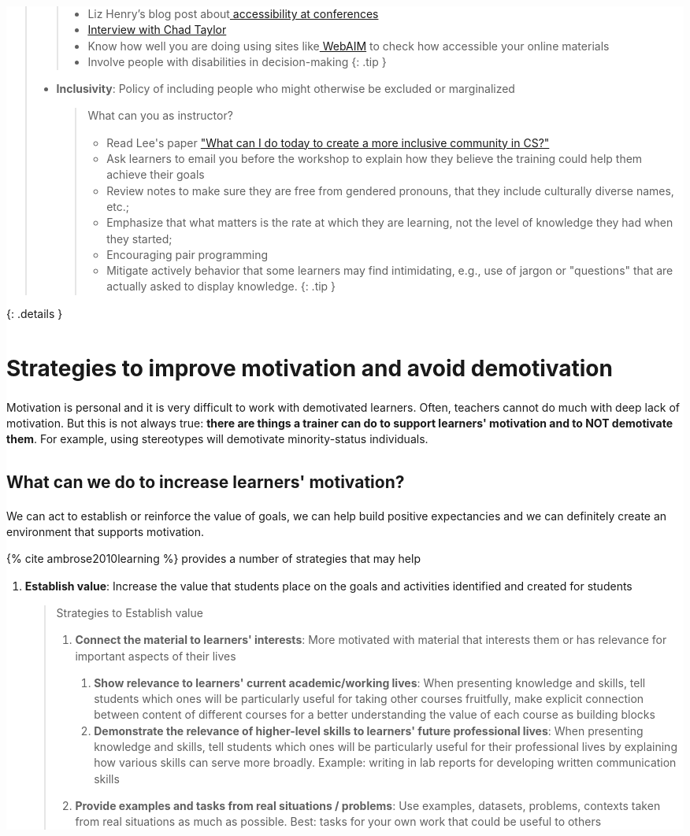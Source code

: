 >   >   - Liz Henry’s blog post about[ accessibility at conferences](https://modelviewculture.com/pieces/unlocking-the-invisible-elevator-accessibility-at-tech-conferences)
>   >   - [Interview with Chad Taylor](https://modelviewculture.com/pieces/qa-making-tech-events-accessible-to-the-deaf-community)
>   > - Know how well you are doing using sites like[ WebAIM](http://webaim.org/) to check how accessible your online materials
>   > - Involve people with disabilities in decision-making
>   {: .tip }
>
> - **Inclusivity**: Policy of including people who might otherwise be excluded or marginalized
>
>   > <tip-title>What can you as instructor?</tip-title>
>   > - Read Lee's paper ["What can I do today to create a more inclusive community in CS?"](https://docs.google.com/document/d/1hLivou9-_wmsZuzKI2pCGQu0KHVIgYfJSaYhvTgO0Wo/edit?usp=sharing)
>   > - Ask learners to email you before the workshop to explain how they believe the training could help them achieve their goals
>   > - Review notes to make sure they are free from gendered pronouns, that they include culturally diverse names, etc.;
>   > - Emphasize that what matters is the rate at which they are learning, not the level of knowledge they had when they started;
>   > - Encouraging pair programming
>   > - Mitigate actively behavior that some learners may find intimidating, e.g., use of jargon or "questions" that are actually asked to display knowledge.
>   {: .tip }
>
{: .details }

# Strategies to improve motivation and avoid demotivation

Motivation is personal and it is very difficult to work with demotivated learners. Often, teachers cannot do much with deep lack of motivation.
But this is not always true: **there are things a trainer can do to support learners' motivation and to NOT demotivate them**. For example, using stereotypes will demotivate minority-status individuals.

## What can we do to increase learners' motivation?

We can act to establish or reinforce the value of goals, we can help build positive expectancies and we can definitely create an environment that supports motivation.

{% cite ambrose2010learning %} provides a number of strategies that may help

1. **Establish value**: Increase the value that students place on the goals and activities identified and created for students

    > <details-title>Strategies to Establish value</details-title>
    >
    > 1. **Connect the material to learners' interests**: More motivated with material that interests them or has relevance for important aspects of their lives
    >    1. **Show relevance to learners' current academic/working lives**: When presenting knowledge and skills, tell students which ones will be particularly useful for taking other courses fruitfully, make explicit connection between content of different courses for a better understanding the value of each course as building blocks
    >    2. **Demonstrate the relevance of higher-level skills to learners' future     professional lives**: When presenting knowledge and skills, tell students which ones will be particularly useful for their professional lives by explaining how various skills can serve more broadly. Example: writing in lab reports for developing written communication skills
    >
    > 2. **Provide examples and tasks from real situations / problems**: Use examples, datasets, problems, contexts taken from real situations as much as possible. Best: tasks for your own work that could be useful to others
    >
